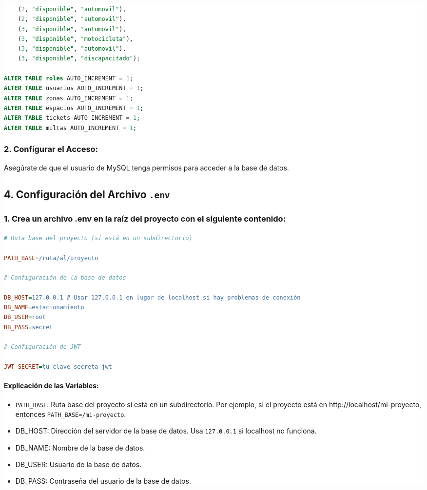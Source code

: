```sql
    (2, "disponible", "automovil"),
    (2, "disponible", "automovil"),
    (3, "disponible", "automovil"),
    (3, "disponible", "motocicleta"),
    (3, "disponible", "automovil"),
    (3, "disponible", "discapacitado");

ALTER TABLE roles AUTO_INCREMENT = 1;
ALTER TABLE usuarios AUTO_INCREMENT = 1;
ALTER TABLE zonas AUTO_INCREMENT = 1;
ALTER TABLE espacios AUTO_INCREMENT = 1;
ALTER TABLE tickets AUTO_INCREMENT = 1;
ALTER TABLE multas AUTO_INCREMENT = 1;
```

### 2. Configurar el Acceso:

Asegúrate de que el usuario de MySQL tenga permisos para acceder a la base de datos.

## 4. Configuración del Archivo `.env`

### 1. Crea un archivo .env en la raí­z del proyecto con el siguiente contenido:

```ini
# Ruta base del proyecto (si está en un subdirectorio)

PATH_BASE=/ruta/al/proyecto

# Configuración de la base de datos

DB_HOST=127.0.0.1 # Usar 127.0.0.1 en lugar de localhost si hay problemas de conexión
DB_NAME=estacionamiento
DB_USER=root
DB_PASS=secret

# Configuración de JWT

JWT_SECRET=tu_clave_secreta_jwt
```

#### Explicación de las Variables:

- `PATH_BASE`: Ruta base del proyecto si está en un subdirectorio. Por ejemplo, si el proyecto está en http://localhost/mi-proyecto, entonces `PATH_BASE=/mi-proyecto`.

- DB_HOST: Dirección del servidor de la base de datos. Usa `127.0.0.1` si localhost no funciona.

- DB_NAME: Nombre de la base de datos.

- DB_USER: Usuario de la base de datos.

- DB_PASS: Contraseña del usuario de la base de datos.
